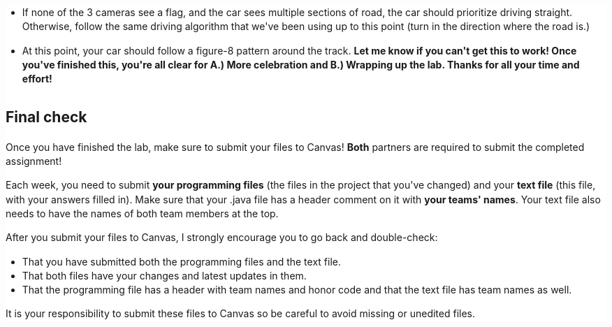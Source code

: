 - If none of the 3 cameras see a flag, and the car sees multiple sections
of road, the car should prioritize driving straight.  Otherwise, follow
the same driving algorithm that we've been using up to this point (turn
in the direction where the road is.)

- At this point, your car should follow a figure-8 pattern around the track.
**Let me know if you can't get this to work!  Once you've finished this, you're all clear for A.) More celebration and B.) Wrapping up the lab.  Thanks for all your time and effort!**

## Final check

Once you have finished the lab, make sure to submit your files to Canvas!  **Both** partners are required to submit the completed assignment!

Each week, you need to submit **your programming files** (the files in the project that you've changed) and your **text file** (this file, with your answers filled in).   Make sure that your .java file has a header comment on it with **your teams' names**.  Your text file also needs to have the names of both team members at the top.

After you submit your files to Canvas, I strongly encourage you to go back and double-check:
- That you have submitted both the programming files and the text file.
- That both files have your changes and latest updates in them.
- That the programming file has a header with team names and honor code and that the text file has team names as well.

It is your responsibility to submit these files to Canvas so be careful to avoid missing or unedited files.